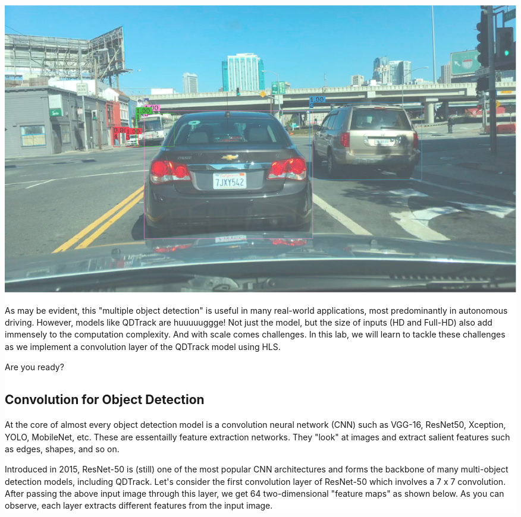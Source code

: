 <img title="a title" alt="Alt text" src="images/Output.png">

As may be evident, this "multiple object detection" is useful in many real-world applications, most predominantly in autonomous driving. However, models like QDTrack are huuuuuggge! Not just the model, but the size of inputs (HD and Full-HD) also add immensely to the computation complexity. And with scale comes challenges. In this lab, we will learn to tackle these challenges as we implement a convolution layer of the QDTrack model using HLS. 

Are you ready?

## Convolution for Object Detection

At the core of almost every object detection model is a convolution neural network (CNN) such as VGG-16, ResNet50, Xception, YOLO, MobileNet, etc. These are essentailly feature extraction networks. They "look" at images and extract salient features such as edges, shapes, and so on. 

Introduced in 2015, ResNet-50 is (still) one of the most popular CNN architectures and forms the backbone of many multi-object detection models, including QDTrack. Let's consider the first convolution layer of ResNet-50 which involves a 7 x 7 convolution. After passing the above input image through this layer, we get 64 two-dimensional "feature maps" as shown below. As you can observe, each layer extracts different features from the input image.

